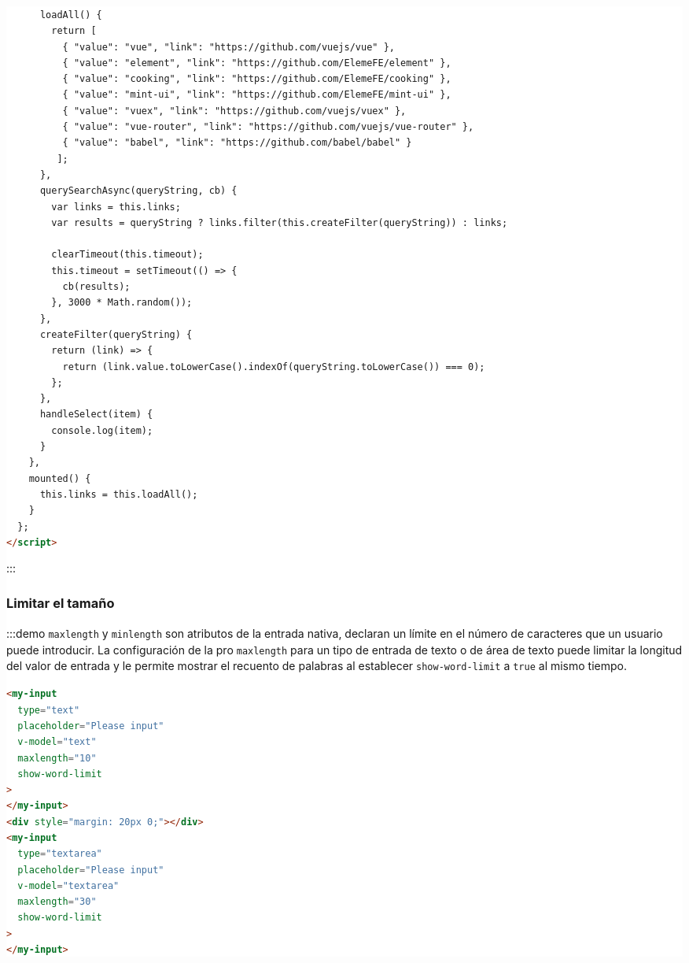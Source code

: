 ```html
      loadAll() {
        return [
          { "value": "vue", "link": "https://github.com/vuejs/vue" },
          { "value": "element", "link": "https://github.com/ElemeFE/element" },
          { "value": "cooking", "link": "https://github.com/ElemeFE/cooking" },
          { "value": "mint-ui", "link": "https://github.com/ElemeFE/mint-ui" },
          { "value": "vuex", "link": "https://github.com/vuejs/vuex" },
          { "value": "vue-router", "link": "https://github.com/vuejs/vue-router" },
          { "value": "babel", "link": "https://github.com/babel/babel" }
         ];
      },
      querySearchAsync(queryString, cb) {
        var links = this.links;
        var results = queryString ? links.filter(this.createFilter(queryString)) : links;

        clearTimeout(this.timeout);
        this.timeout = setTimeout(() => {
          cb(results);
        }, 3000 * Math.random());
      },
      createFilter(queryString) {
        return (link) => {
          return (link.value.toLowerCase().indexOf(queryString.toLowerCase()) === 0);
        };
      },
      handleSelect(item) {
        console.log(item);
      }
    },
    mounted() {
      this.links = this.loadAll();
    }
  };
</script>
```

:::

### Limitar el tamaño

:::demo `maxlength` y `minlength` son atributos de la entrada nativa, declaran un límite en el número de caracteres que un usuario puede introducir. La configuración de la pro `maxlength` para un tipo de entrada de texto o de área de texto puede limitar la longitud del valor de entrada y le permite mostrar el recuento de palabras al establecer `show-word-limit` a `true` al mismo tiempo.

```html
<my-input
  type="text"
  placeholder="Please input"
  v-model="text"
  maxlength="10"
  show-word-limit
>
</my-input>
<div style="margin: 20px 0;"></div>
<my-input
  type="textarea"
  placeholder="Please input"
  v-model="textarea"
  maxlength="30"
  show-word-limit
>
</my-input>

```